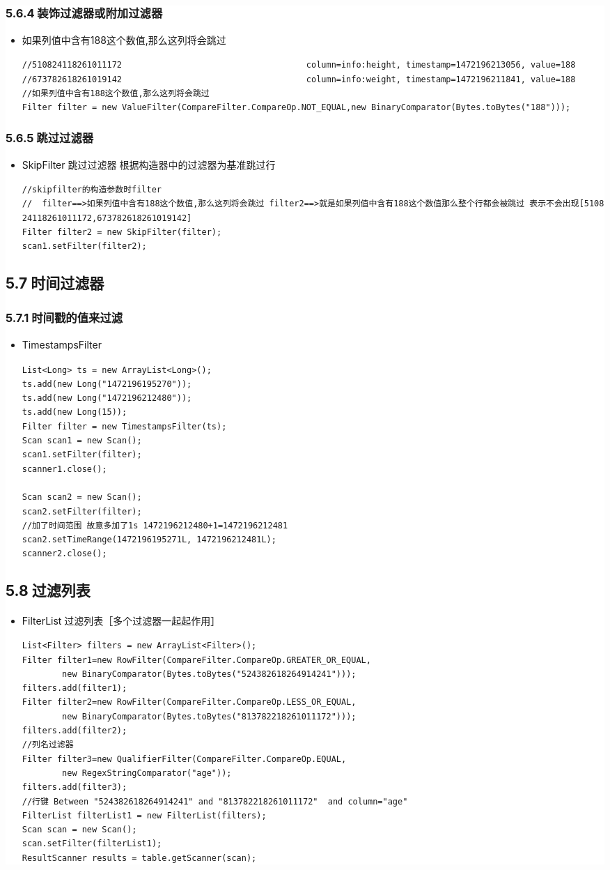 ### 5.6.4 装饰过滤器或附加过滤器
- 如果列值中含有188这个数值,那么这列将会跳过
  ```
  //510824118261011172                                     column=info:height, timestamp=1472196213056, value=188
  //673782618261019142                                     column=info:weight, timestamp=1472196211841, value=188
  //如果列值中含有188这个数值,那么这列将会跳过
  Filter filter = new ValueFilter(CompareFilter.CompareOp.NOT_EQUAL,new BinaryComparator(Bytes.toBytes("188")));
  ```

### 5.6.5 跳过过滤器
- SkipFilter 跳过过滤器 根据构造器中的过滤器为基准跳过行
  ```
  //skipfilter的构造参数时filter
  //  filter==>如果列值中含有188这个数值,那么这列将会跳过 filter2==>就是如果列值中含有188这个数值那么整个行都会被跳过 表示不会出现[510824118261011172,673782618261019142]
  Filter filter2 = new SkipFilter(filter);
  scan1.setFilter(filter2);
  ```


## 5.7 时间过滤器
### 5.7.1 时间戳的值来过滤
- TimestampsFilter
  ```
  List<Long> ts = new ArrayList<Long>();
  ts.add(new Long("1472196195270"));
  ts.add(new Long("1472196212480"));
  ts.add(new Long(15));
  Filter filter = new TimestampsFilter(ts);
  Scan scan1 = new Scan();
  scan1.setFilter(filter);
  scanner1.close();

  Scan scan2 = new Scan();
  scan2.setFilter(filter);
  //加了时间范围 故意多加了1s 1472196212480+1=1472196212481
  scan2.setTimeRange(1472196195271L, 1472196212481L);
  scanner2.close();
  ```

## 5.8 过滤列表
- FilterList 过滤列表［多个过滤器一起起作用］
  ```
  List<Filter> filters = new ArrayList<Filter>();
  Filter filter1=new RowFilter(CompareFilter.CompareOp.GREATER_OR_EQUAL,
          new BinaryComparator(Bytes.toBytes("524382618264914241")));
  filters.add(filter1);
  Filter filter2=new RowFilter(CompareFilter.CompareOp.LESS_OR_EQUAL,
          new BinaryComparator(Bytes.toBytes("813782218261011172")));
  filters.add(filter2);
  //列名过滤器
  Filter filter3=new QualifierFilter(CompareFilter.CompareOp.EQUAL,
          new RegexStringComparator("age"));
  filters.add(filter3);
  //行键 Between "524382618264914241" and "813782218261011172"  and column="age"
  FilterList filterList1 = new FilterList(filters);
  Scan scan = new Scan();
  scan.setFilter(filterList1);
  ResultScanner results = table.getScanner(scan);
  ```